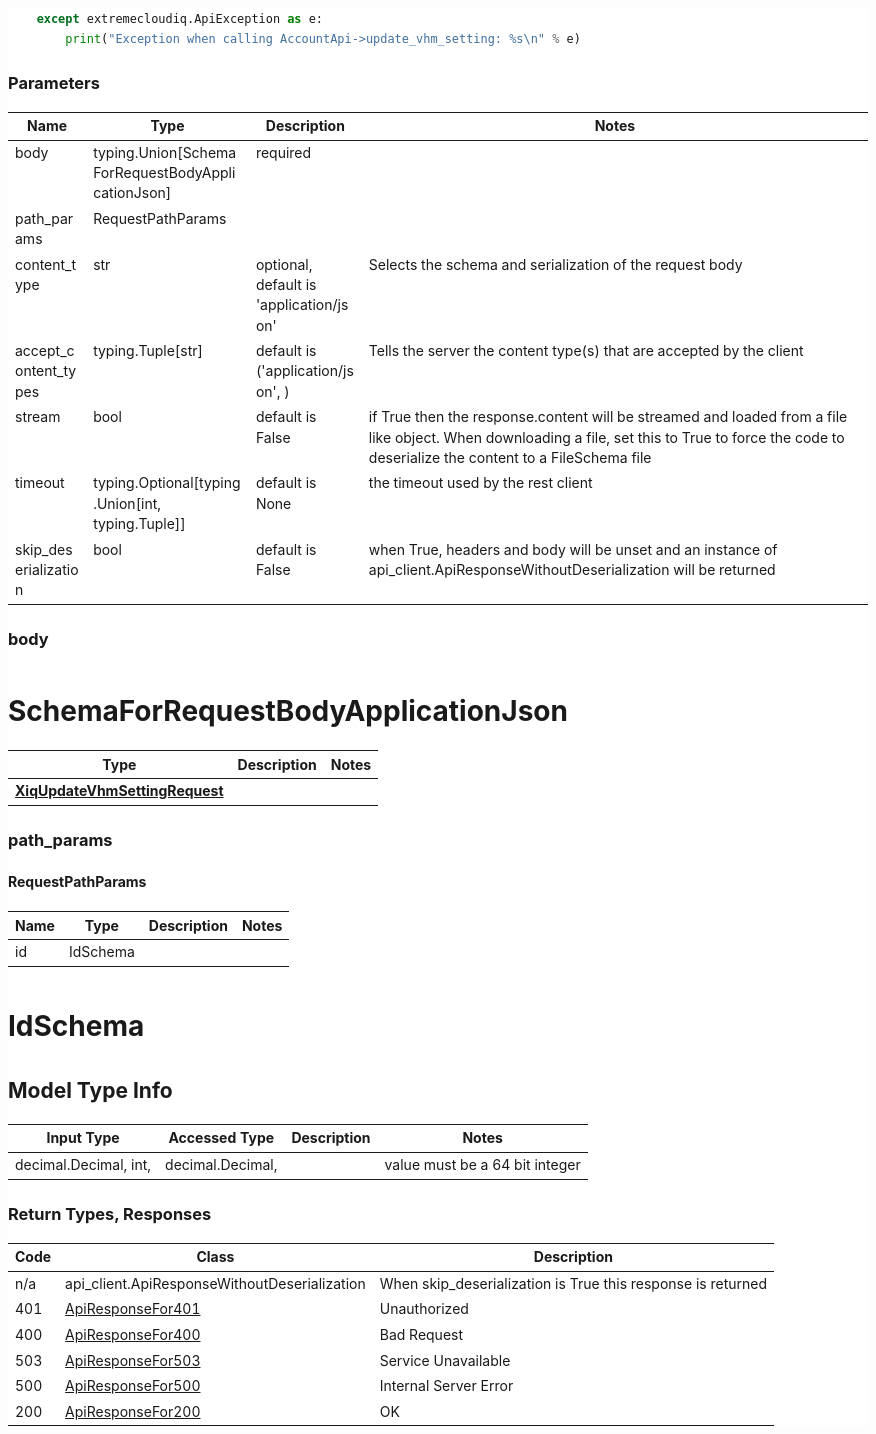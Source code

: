 ```python
    except extremecloudiq.ApiException as e:
        print("Exception when calling AccountApi->update_vhm_setting: %s\n" % e)
```
### Parameters

Name | Type | Description  | Notes
------------- | ------------- | ------------- | -------------
body | typing.Union[SchemaForRequestBodyApplicationJson] | required |
path_params | RequestPathParams | |
content_type | str | optional, default is 'application/json' | Selects the schema and serialization of the request body
accept_content_types | typing.Tuple[str] | default is ('application/json', ) | Tells the server the content type(s) that are accepted by the client
stream | bool | default is False | if True then the response.content will be streamed and loaded from a file like object. When downloading a file, set this to True to force the code to deserialize the content to a FileSchema file
timeout | typing.Optional[typing.Union[int, typing.Tuple]] | default is None | the timeout used by the rest client
skip_deserialization | bool | default is False | when True, headers and body will be unset and an instance of api_client.ApiResponseWithoutDeserialization will be returned

### body

# SchemaForRequestBodyApplicationJson
Type | Description  | Notes
------------- | ------------- | -------------
[**XiqUpdateVhmSettingRequest**](../../models/XiqUpdateVhmSettingRequest.md) |  | 


### path_params
#### RequestPathParams

Name | Type | Description  | Notes
------------- | ------------- | ------------- | -------------
id | IdSchema | | 

# IdSchema

## Model Type Info
Input Type | Accessed Type | Description | Notes
------------ | ------------- | ------------- | -------------
decimal.Decimal, int,  | decimal.Decimal,  |  | value must be a 64 bit integer

### Return Types, Responses

Code | Class | Description
------------- | ------------- | -------------
n/a | api_client.ApiResponseWithoutDeserialization | When skip_deserialization is True this response is returned
401 | [ApiResponseFor401](#update_vhm_setting.ApiResponseFor401) | Unauthorized
400 | [ApiResponseFor400](#update_vhm_setting.ApiResponseFor400) | Bad Request
503 | [ApiResponseFor503](#update_vhm_setting.ApiResponseFor503) | Service Unavailable
500 | [ApiResponseFor500](#update_vhm_setting.ApiResponseFor500) | Internal Server Error
200 | [ApiResponseFor200](#update_vhm_setting.ApiResponseFor200) | OK
